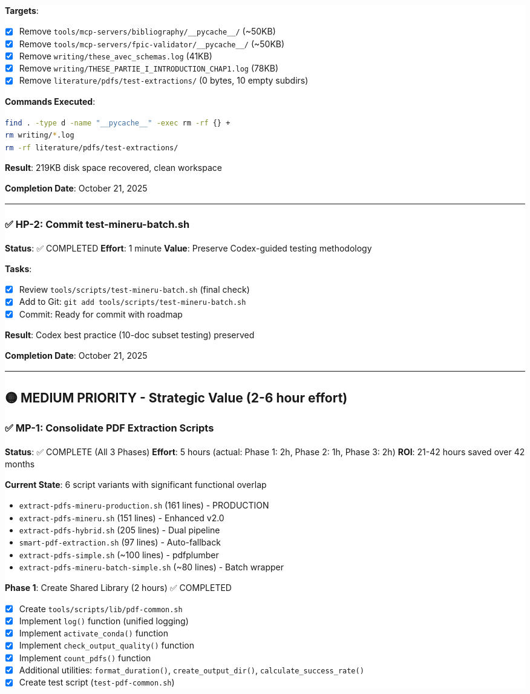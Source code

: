 **Targets**:
- [x] Remove `tools/mcp-servers/bibliography/__pycache__/` (~50KB)
- [x] Remove `tools/mcp-servers/fpic-validator/__pycache__/` (~50KB)
- [x] Remove `writing/these_avec_schemas.log` (41KB)
- [x] Remove `writing/THESE_PARTIE_I_INTRODUCTION_CHAP1.log` (78KB)
- [x] Remove `literature/pdfs/test-extractions/` (0 bytes, 10 empty subdirs)

**Commands Executed**:
```bash
find . -type d -name "__pycache__" -exec rm -rf {} +
rm writing/*.log
rm -rf literature/pdfs/test-extractions/
```

**Result**: 219KB disk space recovered, clean workspace

**Completion Date**: October 21, 2025

---

### ✅ HP-2: Commit test-mineru-batch.sh
**Status**: ✅ COMPLETED
**Effort**: 1 minute
**Value**: Preserve Codex-guided testing methodology

**Tasks**:
- [x] Review `tools/scripts/test-mineru-batch.sh` (final check)
- [x] Add to Git: `git add tools/scripts/test-mineru-batch.sh`
- [x] Commit: Ready for commit with roadmap

**Result**: Codex best practice (10-doc subset testing) preserved

**Completion Date**: October 21, 2025

---

## **🟡 MEDIUM PRIORITY** - Strategic Value (2-6 hour effort)

### ✅ MP-1: Consolidate PDF Extraction Scripts
**Status**: ✅ COMPLETE (All 3 Phases)
**Effort**: 5 hours (actual: Phase 1: 2h, Phase 2: 1h, Phase 3: 2h)
**ROI**: 21-42 hours saved over 42 months

**Current State**: 6 script variants with significant functional overlap
- `extract-pdfs-mineru-production.sh` (161 lines) - PRODUCTION
- `extract-pdfs-mineru.sh` (151 lines) - Enhanced v2.0
- `extract-pdfs-hybrid.sh` (205 lines) - Dual pipeline
- `smart-pdf-extraction.sh` (97 lines) - Auto-fallback
- `extract-pdfs-simple.sh` (~100 lines) - pdfplumber
- `extract-pdfs-mineru-batch-simple.sh` (~80 lines) - Batch wrapper

**Phase 1**: Create Shared Library (2 hours) ✅ COMPLETED
- [x] Create `tools/scripts/lib/pdf-common.sh`
- [x] Implement `log()` function (unified logging)
- [x] Implement `activate_conda()` function
- [x] Implement `check_output_quality()` function
- [x] Implement `count_pdfs()` function
- [x] Additional utilities: `format_duration()`, `create_output_dir()`, `calculate_success_rate()`
- [x] Create test script (`test-pdf-common.sh`)
